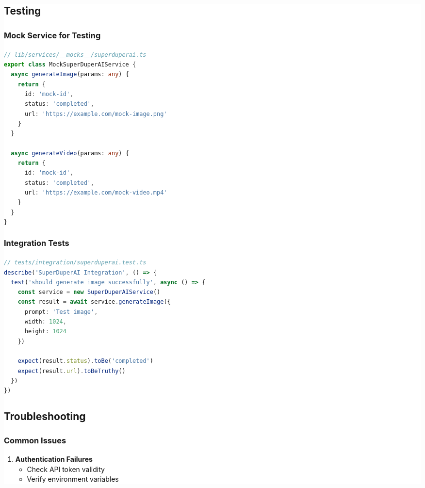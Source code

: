 ## Testing

### Mock Service for Testing
```typescript
// lib/services/__mocks__/superduperai.ts
export class MockSuperDuperAIService {
  async generateImage(params: any) {
    return {
      id: 'mock-id',
      status: 'completed',
      url: 'https://example.com/mock-image.png'
    }
  }

  async generateVideo(params: any) {
    return {
      id: 'mock-id',
      status: 'completed',
      url: 'https://example.com/mock-video.mp4'
    }
  }
}
```

### Integration Tests
```typescript
// tests/integration/superduperai.test.ts
describe('SuperDuperAI Integration', () => {
  test('should generate image successfully', async () => {
    const service = new SuperDuperAIService()
    const result = await service.generateImage({
      prompt: 'Test image',
      width: 1024,
      height: 1024
    })
    
    expect(result.status).toBe('completed')
    expect(result.url).toBeTruthy()
  })
})
```

## Troubleshooting

### Common Issues

1. **Authentication Failures**
   - Check API token validity
   - Verify environment variables
